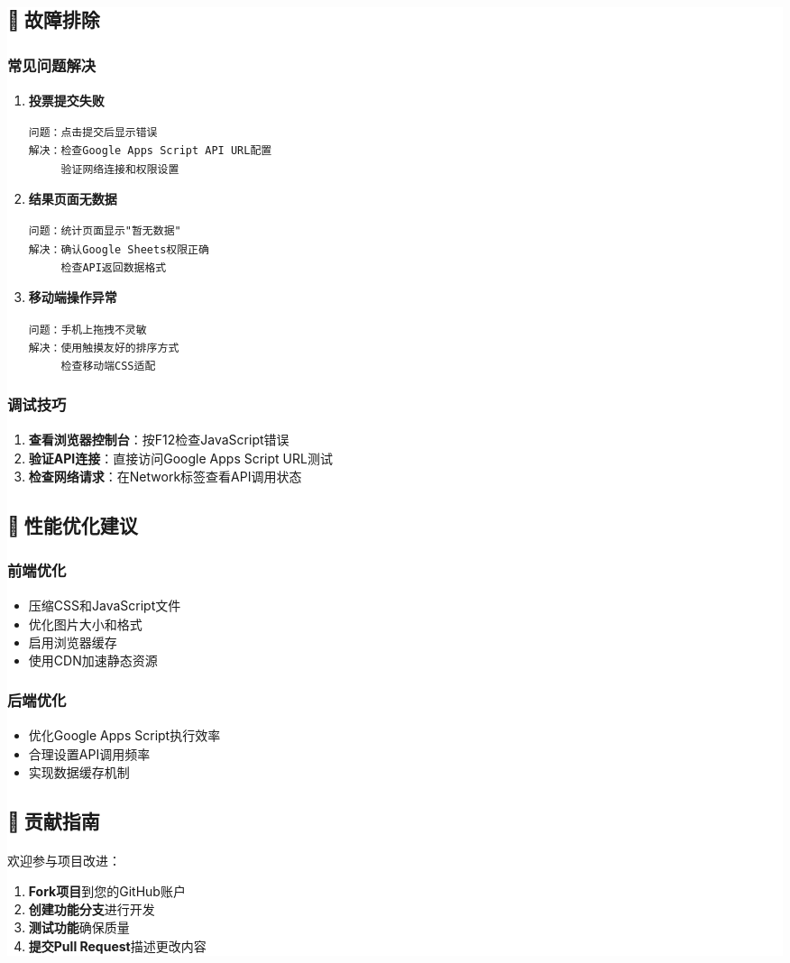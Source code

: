 ## 🔧 故障排除

### 常见问题解决

1. **投票提交失败**
   ```
   问题：点击提交后显示错误
   解决：检查Google Apps Script API URL配置
        验证网络连接和权限设置
   ```

2. **结果页面无数据**
   ```
   问题：统计页面显示"暂无数据"
   解决：确认Google Sheets权限正确
        检查API返回数据格式
   ```

3. **移动端操作异常**
   ```
   问题：手机上拖拽不灵敏
   解决：使用触摸友好的排序方式
        检查移动端CSS适配
   ```

### 调试技巧

1. **查看浏览器控制台**：按F12检查JavaScript错误
2. **验证API连接**：直接访问Google Apps Script URL测试
3. **检查网络请求**：在Network标签查看API调用状态

## 🚀 性能优化建议

### 前端优化
- 压缩CSS和JavaScript文件
- 优化图片大小和格式
- 启用浏览器缓存
- 使用CDN加速静态资源

### 后端优化
- 优化Google Apps Script执行效率
- 合理设置API调用频率
- 实现数据缓存机制

## 🤝 贡献指南

欢迎参与项目改进：

1. **Fork项目**到您的GitHub账户
2. **创建功能分支**进行开发
3. **测试功能**确保质量
4. **提交Pull Request**描述更改内容
